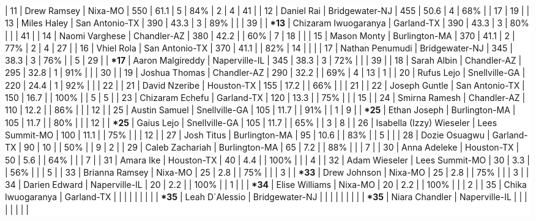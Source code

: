 | 11 | Drew Ramsey | Nixa-MO | 550 | 61.1 | 5 | 84% | 2 | 4 | 41 |
| 12 | Daniel Rai | Bridgewater-NJ | 455 | 50.6 | 4 | 68% |  | 17 | 19 |
| 13 | Miles Haley | San Antonio-TX | 390 | 43.3 | 3 | 89% |  |  | 39 |
| **\*13** | Chizaram Iwuogaranya | Garland-TX | 390 | 43.3 | 3 | 80% |  |  | 41 |
| 14 | Naomi Varghese | Chandler-AZ | 380 | 42.2 |  | 60% | 7 | 18 |  |
| 15 | Mason Monty | Burlington-MA | 370 | 41.1 | 2 | 77% | 2 | 4 | 27 |
| 16 | Vhiel Rola | San Antonio-TX | 370 | 41.1 |  | 82% | 14 |  |  |
| 17 | Nathan Penumudi | Bridgewater-NJ | 345 | 38.3 | 3 | 76% |  | 5 | 29 |
| **\*17** | Aaron Malgireddy | Naperville-IL | 345 | 38.3 | 3 | 72% |  |  | 39 |
| 18 | Sarah Albin | Chandler-AZ | 295 | 32.8 | 1 | 91% |  |  | 30 |
| 19 | Joshua Thomas | Chandler-AZ | 290 | 32.2 |  | 69% | 4 | 13 | 1 |
| 20 | Rufus Lejo | Snellville-GA | 220 | 24.4 | 1 | 92% |  |  | 22 |
| 21 | David Nzeribe | Houston-TX | 155 | 17.2 |  | 66% |  |  | 21 |
| 22 | Joseph Guntle | San Antonio-TX | 150 | 16.7 |  | 100% |  | 5 | 5 |
| 23 | Chizaram Echefu | Garland-TX | 120 | 13.3 |  | 75% |  |  | 15 |
| 24 | Smirna Ramesh | Chandler-AZ | 110 | 12.2 |  | 86% |  |  | 12 |
| 25 | Austin Samuel | Snellville-GA | 105 | 11.7 |  | 91% |  | 1 | 9 |
| **\*25** | Ethan Joseph | Burlington-MA | 105 | 11.7 |  | 80% |  |  | 12 |
| **\*25** | Gaius Lejo | Snellville-GA | 105 | 11.7 |  | 65% |  | 3 | 8 |
| 26 | Isabella (Izzy) Wieseler | Lees Summit-MO | 100 | 11.1 |  | 75% |  |  | 12 |
| 27 | Josh Titus | Burlington-MA | 95 | 10.6 |  | 83% |  | 5 |  |
| 28 | Dozie Osuagwu | Garland-TX | 90 | 10 |  | 50% |  | 9 | 2 |
| 29 | Caleb Zachariah | Burlington-MA | 65 | 7.2 |  | 88% |  |  | 7 |
| 30 | Anna Adeleke | Houston-TX | 50 | 5.6 |  | 64% |  |  | 7 |
| 31 | Amara Ike | Houston-TX | 40 | 4.4 |  | 100% |  |  | 4 |
| 32 | Adam Wieseler | Lees Summit-MO | 30 | 3.3 |  | 56% |  |  | 5 |
| 33 | Brianna Ramsey | Nixa-MO | 25 | 2.8 |  | 75% |  |  | 3 |
| **\*33** | Drew Johnson | Nixa-MO | 25 | 2.8 |  | 75% |  |  | 3 |
| 34 | Darien Edward | Naperville-IL | 20 | 2.2 |  | 100% |  | 1 |  |
| **\*34** | Elise Williams | Nixa-MO | 20 | 2.2 |  | 100% |  |  | 2 |
| 35 | Chika Iwuogaranya | Garland-TX |  |  |  |  |  |  |  |
| **\*35** | Leah D`Alessio | Bridgewater-NJ |  |  |  |  |  |  |  |
| **\*35** | Niara Chandler | Naperville-IL |  |  |  |  |  |  |  |
